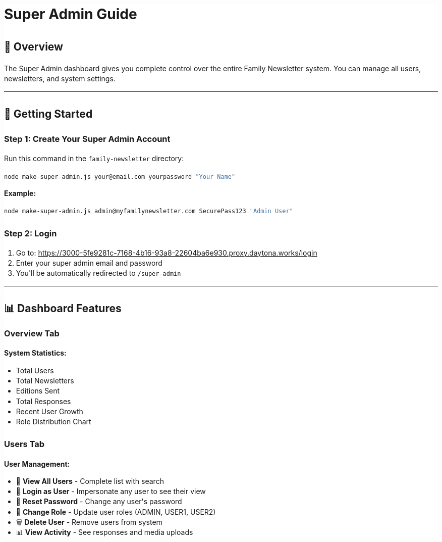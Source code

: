 # Super Admin Guide

## 🎯 Overview

The Super Admin dashboard gives you complete control over the entire Family Newsletter system. You can manage all users, newsletters, and system settings.

---

## 🚀 Getting Started

### Step 1: Create Your Super Admin Account

Run this command in the `family-newsletter` directory:

```bash
node make-super-admin.js your@email.com yourpassword "Your Name"
```

**Example:**
```bash
node make-super-admin.js admin@myfamilynewsletter.com SecurePass123 "Admin User"
```

### Step 2: Login

1. Go to: https://3000-5fe9281c-7168-4b16-93a8-22604ba6e930.proxy.daytona.works/login
2. Enter your super admin email and password
3. You'll be automatically redirected to `/super-admin`

---

## 📊 Dashboard Features

### Overview Tab

**System Statistics:**
- Total Users
- Total Newsletters
- Editions Sent
- Total Responses
- Recent User Growth
- Role Distribution Chart

### Users Tab

**User Management:**
- 👥 **View All Users** - Complete list with search
- 🔐 **Login as User** - Impersonate any user to see their view
- 🔑 **Reset Password** - Change any user's password
- 👤 **Change Role** - Update user roles (ADMIN, USER1, USER2)
- 🗑️ **Delete User** - Remove users from system
- 📊 **View Activity** - See responses and media uploads
